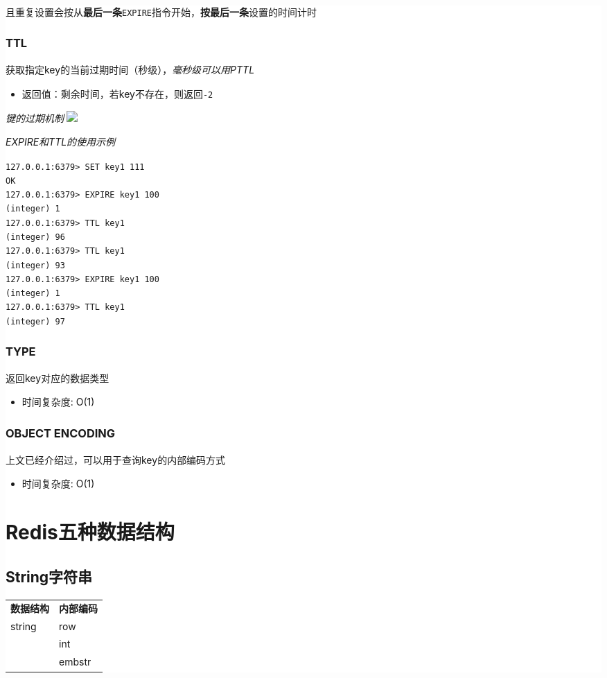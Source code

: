 且重复设置会按从**最后一条**`EXPIRE`指令开始，**按最后一条**设置的时间计时
### TTL
获取指定key的当前过期时间（秒级），*毫秒级可以用PTTL*

+ 返回值：剩余时间，若key不存在，则返回`-2`

*键的过期机制*
![](https://picbed0521.oss-cn-shanghai.aliyuncs.com/blogpic/202503161110830.webp)

*EXPIRE和TTL的使用示例*
```shell
127.0.0.1:6379> SET key1 111
OK
127.0.0.1:6379> EXPIRE key1 100
(integer) 1
127.0.0.1:6379> TTL key1
(integer) 96
127.0.0.1:6379> TTL key1
(integer) 93
127.0.0.1:6379> EXPIRE key1 100
(integer) 1
127.0.0.1:6379> TTL key1
(integer) 97
```

### TYPE
返回key对应的数据类型

+ 时间复杂度: O(1)

### OBJECT ENCODING
上文已经介绍过，可以用于查询key的内部编码方式

+ 时间复杂度: O(1)

# Redis五种数据结构

## String字符串
<table>
<tr>
   <td><b>数据结构</b></td>
   <td><b>内部编码</b></td>
</tr>
<tr>
  <td rowspan="3">string</td>
  <td>row</td>
</tr>
<tr>
  <td>int</td>
</tr>
<tr>
  <td>embstr</td>
</tr>
</table>
